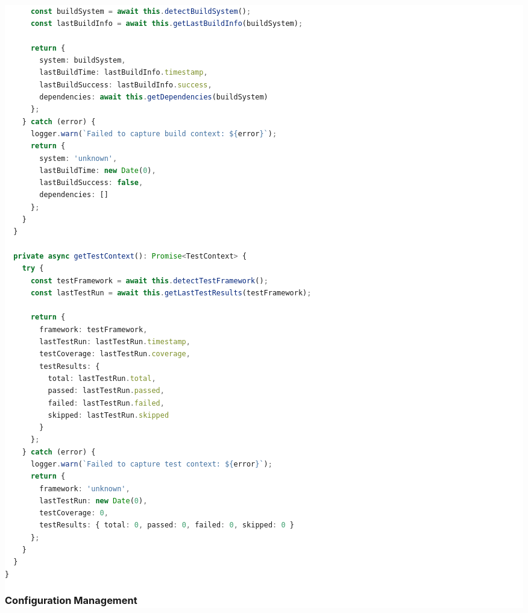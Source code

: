 ```typescript
      const buildSystem = await this.detectBuildSystem();
      const lastBuildInfo = await this.getLastBuildInfo(buildSystem);
      
      return {
        system: buildSystem,
        lastBuildTime: lastBuildInfo.timestamp,
        lastBuildSuccess: lastBuildInfo.success,
        dependencies: await this.getDependencies(buildSystem)
      };
    } catch (error) {
      logger.warn(`Failed to capture build context: ${error}`);
      return {
        system: 'unknown',
        lastBuildTime: new Date(0),
        lastBuildSuccess: false,
        dependencies: []
      };
    }
  }
  
  private async getTestContext(): Promise<TestContext> {
    try {
      const testFramework = await this.detectTestFramework();
      const lastTestRun = await this.getLastTestResults(testFramework);
      
      return {
        framework: testFramework,
        lastTestRun: lastTestRun.timestamp,
        testCoverage: lastTestRun.coverage,
        testResults: {
          total: lastTestRun.total,
          passed: lastTestRun.passed,
          failed: lastTestRun.failed,
          skipped: lastTestRun.skipped
        }
      };
    } catch (error) {
      logger.warn(`Failed to capture test context: ${error}`);
      return {
        framework: 'unknown',
        lastTestRun: new Date(0),
        testCoverage: 0,
        testResults: { total: 0, passed: 0, failed: 0, skipped: 0 }
      };
    }
  }
}
```

### Configuration Management
